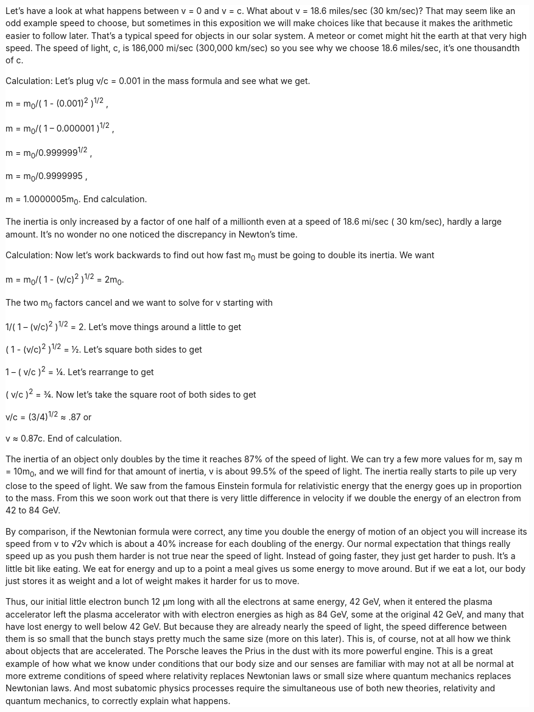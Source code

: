 Let’s have a look at what happens between v = 0 and v = c. What about v = 18.6 miles/sec (30 km/sec)? That may seem like an odd example speed to choose, but sometimes in this exposition we will make choices like that because it makes the arithmetic easier to follow later. That’s a typical speed for objects in our solar system. A meteor or comet might hit the earth at that very high speed. The speed of light, c, is 186,000 mi/sec (300,000 km/sec) so you see why we choose 18.6 miles/sec, it’s one thousandth of c. 

Calculation: Let’s plug v/c = 0.001 in the mass formula and see what we get. 

<span class="eq">m = m<sub>0</sub>/( 1 - (0.001)<sup>2</sup> )<sup>1/2</sup> ,</span>

<span class="eq">m = m<sub>0</sub>/( 1 – 0.000001 )<sup>1/2</sup> ,</span>

<span class="eq">m = m<sub>0</sub>/0.999999<sup>1/2</sup> ,</span>

<span class="eq">m = m<sub>0</sub>/0.9999995 ,</span>

<span class="eq">m = 1.0000005m<sub>0</sub>. End calculation.</span> 

The inertia is only increased by a factor of one half of a millionth even at a speed of 18.6 mi/sec ( 30 km/sec), hardly a large amount. It’s no wonder no one noticed the discrepancy in Newton’s time. 

Calculation: Now let’s work backwards to find out how fast m<sub>0</sub> must be going to double its inertia. We want 

<span class="eq">m = m<sub>0</sub>/( 1 - (v/c)<sup>2</sup> )<sup>1/2</sup> = 2m<sub>0</sub>.</span> 

The two m<sub>0</sub> factors cancel and we want to solve for v starting with 

<span class="eq">1/( 1 – (v/c)<sup>2</sup> )<sup>1/2</sup> = 2. Let’s move things around a little to get</span>

<span class="eq">( 1 - (v/c)<sup>2</sup> )<sup>1/2</sup> = ½. Let’s square both sides to get</span>

<span class="eq">1 – ( v/c )<sup>2</sup> = ¼. Let’s rearrange to get</span>

<span class="eq">( v/c )<sup>2</sup> = ¾. Now let’s take the square root of both sides to get</span>

<span class="eq">v/c = (3/4)<sup>1/2</sup> ≈ .87 or</span>

<span class="eq">v ≈ 0.87c. End of calculation.</span>

The inertia of an object only doubles by the time it reaches 87% of the speed of light. We can try a few more values for m, say m = 10m<sub>0</sub>, and we will find for that amount of inertia, v is about 99.5% of the speed of light. The inertia really starts to pile up very close to the speed of light. We saw from the famous Einstein formula for relativistic energy that the energy goes up in proportion to the mass.  From this we soon work out that there is very little difference in velocity if we double the energy of an electron from 42 to 84 GeV. 

By comparison, if the Newtonian formula were correct, any time you double the energy of motion of an object you will increase its speed from v to √2v which is about a 40% increase for each doubling of the energy. Our normal expectation that things really speed up as you push them harder is not true near the speed of light. Instead of going faster, they just get harder to push. It’s a little bit like eating. We eat for energy and up to a point a meal gives us some energy to move around. But if we eat a lot, our body just stores it as weight and a lot of weight makes it harder for us to move. 

Thus, our initial little electron bunch 12 µm long with all the electrons at same energy, 42 GeV, when it entered the plasma accelerator left the plasma accelerator with with electron energies as high as 84 GeV, some at the original 42 GeV, and many that have lost energy to well below 42 GeV. But because they are already nearly the speed of light, the speed difference between them is so small that the bunch stays pretty much the same size (more on this later). This is, of course, not at all how we think about objects that are accelerated. The Porsche leaves the Prius in the dust with its more powerful engine. This is a great example of how what we know under conditions that our body size and our senses are familiar with may not at all be normal at more extreme conditions of speed where relativity replaces Newtonian laws or small size where quantum mechanics replaces Newtonian laws. And most subatomic physics processes require the simultaneous use of both new theories, relativity and quantum mechanics, to correctly explain what happens. 

